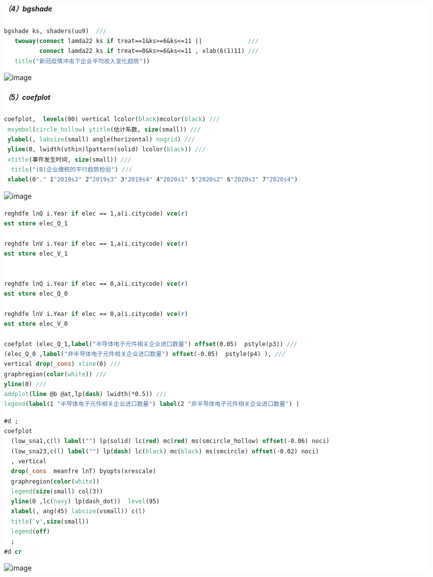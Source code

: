 
##### （4）bgshade

```stata
bgshade ks, shaders(uu9)  ///
   twoway(connect lamda22 ks if treat==1&ks>=6&ks<=11 ||             ///  
          connect lamda22 ks if treat==0&ks>=6&ks<=11 , xlab(6(1)11) ///
   title("新冠疫情冲击下企业平均收入变化趋势"))

```
![image](https://mengke25.github.io/images/stata_memo/fig7.png)

##### （5）coefplot

```stata
coefplot,  levels(90) vertical lcolor(black)mcolor(black) ///
 msymbol(circle_hollow) ytitle(估计系数, size(small)) ///
 ylabel(, labsize(small) angle(horizontal) nogrid) ///
 yline(0, lwidth(vthin)lpattern(solid) lcolor(black)) ///
 xtitle(事件发生时间, size(small)) ///
  title("(B)企业缴税的平行趋势检验") ///
 xlabel(0"." 1"2019s2" 2"2019s3" 3"2019s4" 4"2020s1" 5"2020s2" 6"2020s3" 7"2020s4") 
```
![image](https://mengke25.github.io/images/stata_memo/fig8.png)
```stata
reghdfe lnQ i.Year if elec == 1,a(i.citycode) vce(r)
est store elec_Q_1 

reghdfe lnV i.Year if elec == 1,a(i.citycode) vce(r)
est store elec_V_1 


reghdfe lnQ i.Year if elec == 0,a(i.citycode) vce(r)
est store elec_Q_0

reghdfe lnV i.Year if elec == 0,a(i.citycode) vce(r)
est store elec_V_0

coefplot (elec_Q_1,label("半导体电子元件相关企业进口数量") offset(0.05)  pstyle(p3)) ///
(elec_Q_0 ,label("非半导体电子元件相关企业进口数量") offset(-0.05)  pstyle(p4) ), ///
vertical drop(_cons) xline(0) ///
graphregion(color(white)) /// 
yline(0) ///
addplot(line @b @at,lp(dash) lwidth(*0.5)) /// 
legend(label(1 "半导体电子元件相关企业进口数量") label(2 "非半导体电子元件相关企业进口数量") ) 
```


```stata
#d ;
coefplot 
  (low_sna1,c(l) label("") lp(solid) lc(red) mc(red) ms(smcircle_hollow) offset(-0.06) noci)  
  (low_sna23,c(l) label("") lp(dash) lc(black) mc(black) ms(smcircle) offset(-0.02) noci)  
  , vertical 
  drop(_cons  meanfre lnT) byopts(xrescale) 
  graphregion(color(white))
  legend(size(small) col(3))
  yline(0 ,lc(navy) lp(dash_dot))  level(95)
  xlabel(, ang(45) labsize(vsmall)) c(l)
  title(`v',size(small))
  legend(off)
  ;
#d cr
```
![image](https://mengke25.github.io/images/stata_memo/fig9.png)
